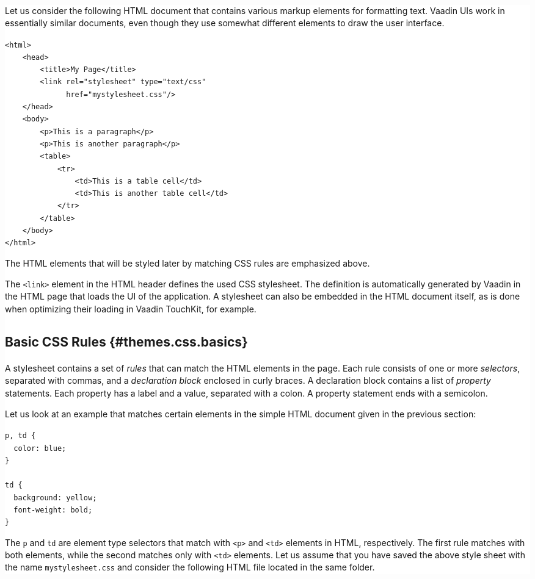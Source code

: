 Let us consider the following HTML document that contains various markup
elements for formatting text. Vaadin UIs work in essentially similar
documents, even though they use somewhat different elements to draw the
user interface.

    <html>
        <head>
            <title>My Page</title>
            <link rel="stylesheet" type="text/css"
                  href="mystylesheet.css"/>
        </head>
        <body>
            <p>This is a paragraph</p>
            <p>This is another paragraph</p>
            <table>
                <tr>
                    <td>This is a table cell</td>
                    <td>This is another table cell</td>
                </tr>
            </table>
        </body>
    </html>

The HTML elements that will be styled later by matching CSS rules are
emphasized above.

The `<link>` element in the HTML header defines the used CSS stylesheet.
The definition is automatically generated by Vaadin in the HTML page
that loads the UI of the application. A stylesheet can also be embedded
in the HTML document itself, as is done when optimizing their loading in
Vaadin TouchKit, for example.

Basic CSS Rules {#themes.css.basics}
---------------

A stylesheet contains a set of *rules* that can match the HTML elements
in the page. Each rule consists of one or more *selectors*, separated
with commas, and a *declaration block* enclosed in curly braces. A
declaration block contains a list of *property* statements. Each
property has a label and a value, separated with a colon. A property
statement ends with a semicolon.

Let us look at an example that matches certain elements in the simple
HTML document given in the previous section:

    p, td { 
      color: blue;
    }

    td { 
      background: yellow;
      font-weight: bold;
    }

The `p` and `td` are element type selectors that match with `<p>` and
`<td>` elements in HTML, respectively. The first rule matches with both
elements, while the second matches only with `<td>` elements. Let us
assume that you have saved the above style sheet with the name
`mystylesheet.css` and consider the following HTML file located in the
same folder.

